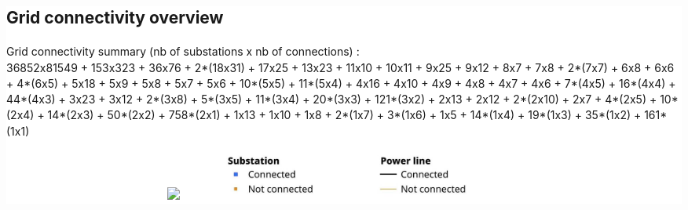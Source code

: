 

## Grid connectivity overview

Grid connectivity summary (nb of substations x nb of connections) :<br>36852x81549 + 153x323 + 36x76 + 2*(18x31) + 17x25 + 13x23 + 11x10 + 10x11 + 9x25 + 9x12 + 8x7 + 7x8 + 2*(7x7) + 6x8 + 6x6 + 4*(6x5) + 5x18 + 5x9 + 5x8 + 5x7 + 5x6 + 10*(5x5) + 11*(5x4) + 4x16 + 4x10 + 4x9 + 4x8 + 4x7 + 4x6 + 7*(4x5) + 16*(4x4) + 44*(4x3) + 3x23 + 3x12 + 2*(3x8) + 5*(3x5) + 11*(3x4) + 20*(3x3) + 121*(3x2) + 2x13 + 2x12 + 2*(2x10) + 2x7 + 4*(2x5) + 10*(2x4) + 14*(2x3) + 50*(2x2) + 758*(2x1) + 1x13 + 1x10 + 1x8 + 2*(1x7) + 3*(1x6) + 1x5 + 14*(1x4) + 19*(1x3) + 35*(1x2) + 161*(1x1)

<center>
<img src="https://raw.githubusercontent.com/ben10dynartio/ohmygrid-website-files/refs/heads/main/docs/images/maps_countries/US/grid-connectivity.jpg" width="60%">
<img src="../../images/maps_countries_legend_grid.jpg" width="50%">
</center>

